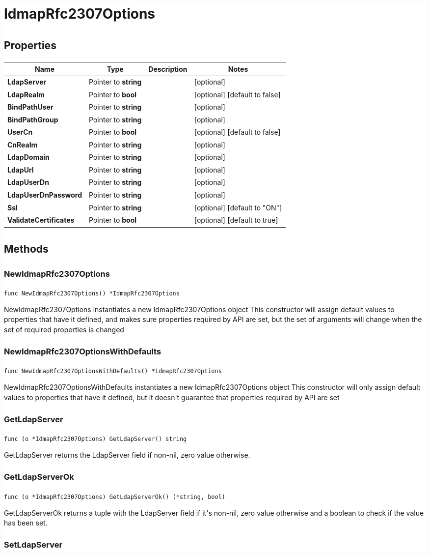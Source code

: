 # IdmapRfc2307Options

## Properties

Name | Type | Description | Notes
------------ | ------------- | ------------- | -------------
**LdapServer** | Pointer to **string** |  | [optional] 
**LdapRealm** | Pointer to **bool** |  | [optional] [default to false]
**BindPathUser** | Pointer to **string** |  | [optional] 
**BindPathGroup** | Pointer to **string** |  | [optional] 
**UserCn** | Pointer to **bool** |  | [optional] [default to false]
**CnRealm** | Pointer to **string** |  | [optional] 
**LdapDomain** | Pointer to **string** |  | [optional] 
**LdapUrl** | Pointer to **string** |  | [optional] 
**LdapUserDn** | Pointer to **string** |  | [optional] 
**LdapUserDnPassword** | Pointer to **string** |  | [optional] 
**Ssl** | Pointer to **string** |  | [optional] [default to "ON"]
**ValidateCertificates** | Pointer to **bool** |  | [optional] [default to true]

## Methods

### NewIdmapRfc2307Options

`func NewIdmapRfc2307Options() *IdmapRfc2307Options`

NewIdmapRfc2307Options instantiates a new IdmapRfc2307Options object
This constructor will assign default values to properties that have it defined,
and makes sure properties required by API are set, but the set of arguments
will change when the set of required properties is changed

### NewIdmapRfc2307OptionsWithDefaults

`func NewIdmapRfc2307OptionsWithDefaults() *IdmapRfc2307Options`

NewIdmapRfc2307OptionsWithDefaults instantiates a new IdmapRfc2307Options object
This constructor will only assign default values to properties that have it defined,
but it doesn't guarantee that properties required by API are set

### GetLdapServer

`func (o *IdmapRfc2307Options) GetLdapServer() string`

GetLdapServer returns the LdapServer field if non-nil, zero value otherwise.

### GetLdapServerOk

`func (o *IdmapRfc2307Options) GetLdapServerOk() (*string, bool)`

GetLdapServerOk returns a tuple with the LdapServer field if it's non-nil, zero value otherwise
and a boolean to check if the value has been set.

### SetLdapServer
